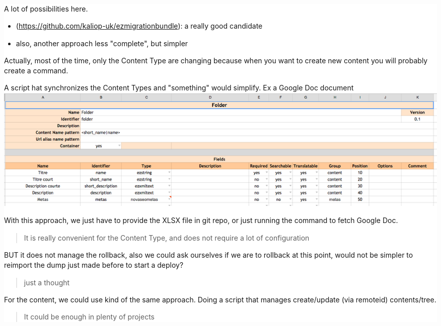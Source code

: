 A lot of possibilities here.

- (https://github.com/kaliop-uk/ezmigrationbundle): a really good candidate

- also, another approach less "complete", but simpler

Actually, most of the time, only the Content Type are changing because when you want to create new content 
you will probably create a command.

A script hat synchronizes the Content Types and "something" would simplify. 
Ex a Google Doc document
![Content Type Google Doc document example](contenttypesgoogledocexample1.png)

With this approach, we just have to provide the XLSX file in git repo, or just running the command to fetch Google Doc.
 
> It is really convenient for the Content Type, and does not require a lot of configuration

BUT it does not manage the rollback, also we could ask ourselves if we are to rollback at this point, 
would not be simpler to reimport the dump just made before to start a deploy?
> just a thought

For the content, we could use kind of the same approach. Doing a script that 
manages create/update (via remoteid) contents/tree.
> It could be enough in plenty of projects







